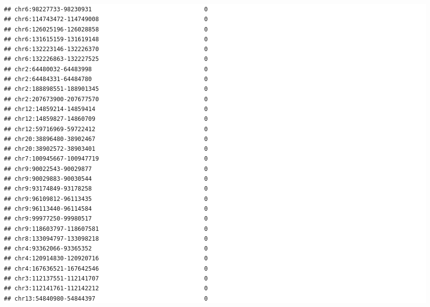    ## chr6:98227733-98230931                                0
    ## chr6:114743472-114749008                              0
    ## chr6:126025196-126028858                              0
    ## chr6:131615159-131619148                              0
    ## chr6:132223146-132226370                              0
    ## chr6:132226863-132227525                              0
    ## chr2:64480032-64483998                                0
    ## chr2:64484331-64484780                                0
    ## chr2:188898551-188901345                              0
    ## chr2:207673900-207677570                              0
    ## chr12:14859214-14859414                               0
    ## chr12:14859827-14860709                               0
    ## chr12:59716969-59722412                               0
    ## chr20:38896480-38902467                               0
    ## chr20:38902572-38903401                               0
    ## chr7:100945667-100947719                              0
    ## chr9:90022543-90029877                                0
    ## chr9:90029883-90030544                                0
    ## chr9:93174849-93178258                                0
    ## chr9:96109812-96113435                                0
    ## chr9:96113440-96114584                                0
    ## chr9:99977250-99980517                                0
    ## chr9:118603797-118607581                              0
    ## chr8:133094797-133098218                              0
    ## chr4:93362066-93365352                                0
    ## chr4:120914830-120920716                              0
    ## chr4:167636521-167642546                              0
    ## chr3:112137551-112141707                              0
    ## chr3:112141761-112142212                              0
    ## chr13:54840980-54844397                               0